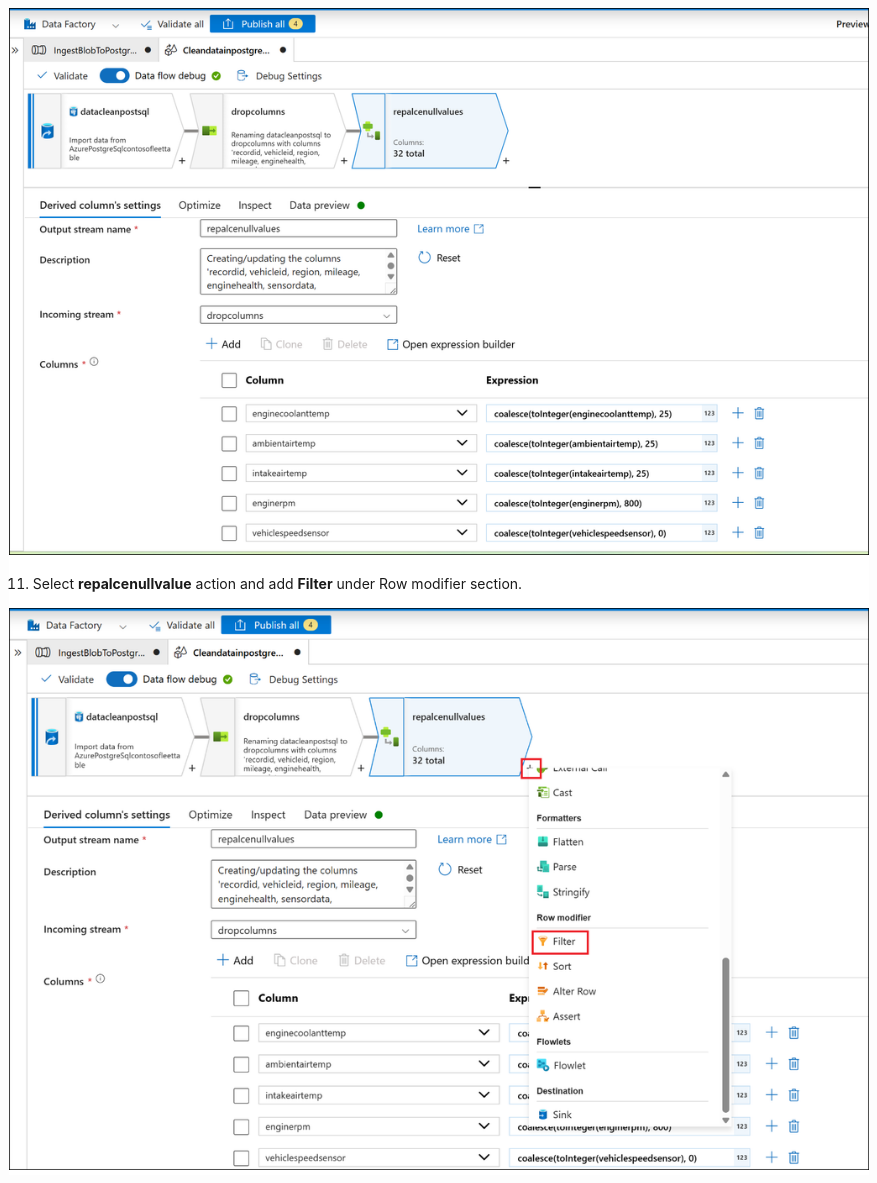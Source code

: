   ![A screenshot of a computer AI-generated content may be incorrect.](./media/image77.png)

11. Select **repalcenullvalue** action and add **Filter** under Row modifier section.

  ![](./media/image78.png)

